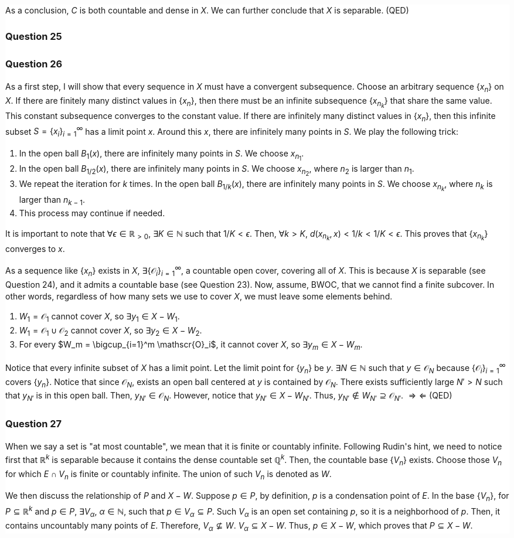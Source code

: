 As a conclusion, $C$ is both countable and dense in $X$. We can further conclude that $X$ is separable. (QED)

### Question 25

### Question 26
As a first step, I will show that every sequence in $X$ must have a convergent subsequence. Choose an arbitrary sequence $\{x_n\}$ on $X$. If there are finitely many distinct values in $\{x_n\}$, then there must be an infinite subsequence $\{x_{n_k}\}$ that share the same value. This constant subsequence converges to the constant value. If there are infinitely many distinct values in $\{x_n\}$, then this infinite subset $S=\{x_i\}_{i= 1}^\infty$ has a limit point $x$. Around this $x$, there are infinitely many points in $S$. We play the following trick:
1. In the open ball $B_1(x)$, there are infinitely many points in $S$. We choose $x_{n_1}$.
2. In the open ball $B_{1/2}(x)$, there are infinitely many points in $S$. We choose $x_{n_2}$, where $n_2$ is larger than $n_1$.
3. We repeat the iteration for $k$ times. In the open ball $B_{1/k}(x)$, there are infinitely many points in $S$. We choose $x_{n_k}$, where $n_k$ is larger than $n_{k-1}$.
4. This process may continue if needed.

It is important to note that $\forall \epsilon\in \mathbb{R}_{>0}$, $\exists K\in \mathbb{N}$ such that $1/K< \epsilon$. Then, $\forall k>K$, $d(x_{n_k}, x)<1/k < 1/K < \epsilon$. This proves that $\{x_{n_k}\}$ converges to $x$. 

As a sequence like $\{x_n\}$ exists in $X$, $\exists \{\mathscr{O}_i\}_{i=1}^{\infty}$, a countable open cover, covering all of $X$. This is because $X$ is separable (see Question 24), and it admits a countable base (see Question 23). Now, assume, BWOC, that we cannot find a finite subcover. In other words, regardless of how many sets we use to cover $X$, we must leave some elements behind.

1. $W_1 = \mathscr{O}_{1}$ cannot cover $X$, so $\exists y_1 \in X - W_1$.
2. $W_1 = \mathscr{O}_{1}\cup \mathscr{O}_{2}$ cannot cover $X$, so $\exists y_2 \in X - W_2$.
3. For every $W_m = \bigcup_{i=1}^m \mathscr{O}_i$, it cannot cover $X$, so $\exists y_m \in X-W_m$.

Notice that every infinite subset of $X$ has a limit point. Let the limit point for $\{y_n\}$ be $y$. $\exists N\in \mathbb{N}$ such that $y \in \mathscr{O}_N$ because $\{\mathscr{O}_i\}_{i=1}^{\infty}$ covers $\{y_n\}$. Notice that since $\mathscr{O}_N$, exists an open ball centered at $y$ is contained by $\mathscr{O}_N$. There exists sufficiently large $N'>N$ such that $y_{N'}$ is in this open ball. Then, $y_{N'} \in \mathscr{O}_N$. However, notice that $y_{N'}\in X - W_{N'}$. Thus, $y_{N'}\notin W_{N'}\supseteq \mathscr{O}_{N'}$. $\Rightarrow\Leftarrow$ (QED)

### Question 27
When we say a set is "at most countable", we mean that it is finite or countably infinite. Following Rudin's hint, we need to notice first that $\mathbb{R}^k$ is separable because it contains the dense countable set $\mathbb{Q}^k$. Then, the countable base $\{V_n\}$ exists. Choose those $V_n$ for which $E\cap V_n$ is finite or countably infinite. The union of such $V_n$ is denoted as $W$. 

We then discuss the relationship of $P$ and $X-W$. Suppose $p\in P$, by definition, $p$ is a condensation point of $E$. In the base $\{V_n\}$, for $P\subseteq \mathbb{R}^k$ and $p\in P$, $\exists V_\alpha$, $\alpha\in \mathbb{N}$, such that $p\in V_\alpha\subseteq P$. Such $V_\alpha$ is an open set containing $p$, so it is a neighborhood of $p$. Then, it contains uncountably many points of $E$. Therefore, $V_\alpha\not \subseteq W$. $V_\alpha \subseteq X - W$. Thus, $p\in X - W$, which proves that $P\subseteq X-W$. 
